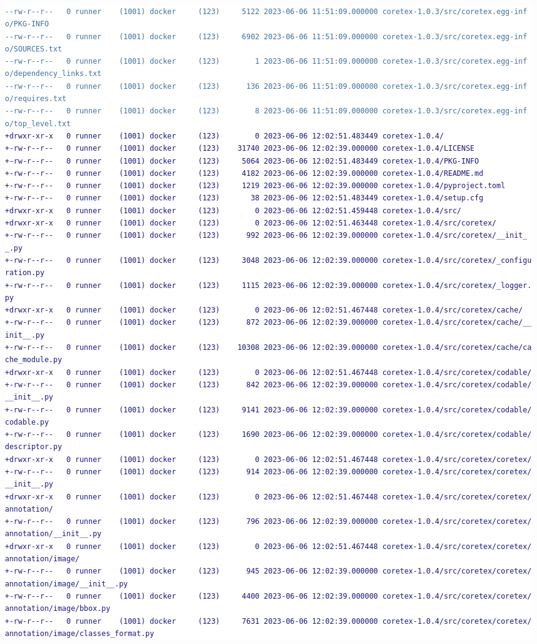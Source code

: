 ```diff
--rw-r--r--   0 runner    (1001) docker     (123)     5122 2023-06-06 11:51:09.000000 coretex-1.0.3/src/coretex.egg-info/PKG-INFO
--rw-r--r--   0 runner    (1001) docker     (123)     6902 2023-06-06 11:51:09.000000 coretex-1.0.3/src/coretex.egg-info/SOURCES.txt
--rw-r--r--   0 runner    (1001) docker     (123)        1 2023-06-06 11:51:09.000000 coretex-1.0.3/src/coretex.egg-info/dependency_links.txt
--rw-r--r--   0 runner    (1001) docker     (123)      136 2023-06-06 11:51:09.000000 coretex-1.0.3/src/coretex.egg-info/requires.txt
--rw-r--r--   0 runner    (1001) docker     (123)        8 2023-06-06 11:51:09.000000 coretex-1.0.3/src/coretex.egg-info/top_level.txt
+drwxr-xr-x   0 runner    (1001) docker     (123)        0 2023-06-06 12:02:51.483449 coretex-1.0.4/
+-rw-r--r--   0 runner    (1001) docker     (123)    31740 2023-06-06 12:02:39.000000 coretex-1.0.4/LICENSE
+-rw-r--r--   0 runner    (1001) docker     (123)     5064 2023-06-06 12:02:51.483449 coretex-1.0.4/PKG-INFO
+-rw-r--r--   0 runner    (1001) docker     (123)     4182 2023-06-06 12:02:39.000000 coretex-1.0.4/README.md
+-rw-r--r--   0 runner    (1001) docker     (123)     1219 2023-06-06 12:02:39.000000 coretex-1.0.4/pyproject.toml
+-rw-r--r--   0 runner    (1001) docker     (123)       38 2023-06-06 12:02:51.483449 coretex-1.0.4/setup.cfg
+drwxr-xr-x   0 runner    (1001) docker     (123)        0 2023-06-06 12:02:51.459448 coretex-1.0.4/src/
+drwxr-xr-x   0 runner    (1001) docker     (123)        0 2023-06-06 12:02:51.463448 coretex-1.0.4/src/coretex/
+-rw-r--r--   0 runner    (1001) docker     (123)      992 2023-06-06 12:02:39.000000 coretex-1.0.4/src/coretex/__init__.py
+-rw-r--r--   0 runner    (1001) docker     (123)     3048 2023-06-06 12:02:39.000000 coretex-1.0.4/src/coretex/_configuration.py
+-rw-r--r--   0 runner    (1001) docker     (123)     1115 2023-06-06 12:02:39.000000 coretex-1.0.4/src/coretex/_logger.py
+drwxr-xr-x   0 runner    (1001) docker     (123)        0 2023-06-06 12:02:51.467448 coretex-1.0.4/src/coretex/cache/
+-rw-r--r--   0 runner    (1001) docker     (123)      872 2023-06-06 12:02:39.000000 coretex-1.0.4/src/coretex/cache/__init__.py
+-rw-r--r--   0 runner    (1001) docker     (123)    10308 2023-06-06 12:02:39.000000 coretex-1.0.4/src/coretex/cache/cache_module.py
+drwxr-xr-x   0 runner    (1001) docker     (123)        0 2023-06-06 12:02:51.467448 coretex-1.0.4/src/coretex/codable/
+-rw-r--r--   0 runner    (1001) docker     (123)      842 2023-06-06 12:02:39.000000 coretex-1.0.4/src/coretex/codable/__init__.py
+-rw-r--r--   0 runner    (1001) docker     (123)     9141 2023-06-06 12:02:39.000000 coretex-1.0.4/src/coretex/codable/codable.py
+-rw-r--r--   0 runner    (1001) docker     (123)     1690 2023-06-06 12:02:39.000000 coretex-1.0.4/src/coretex/codable/descriptor.py
+drwxr-xr-x   0 runner    (1001) docker     (123)        0 2023-06-06 12:02:51.467448 coretex-1.0.4/src/coretex/coretex/
+-rw-r--r--   0 runner    (1001) docker     (123)      914 2023-06-06 12:02:39.000000 coretex-1.0.4/src/coretex/coretex/__init__.py
+drwxr-xr-x   0 runner    (1001) docker     (123)        0 2023-06-06 12:02:51.467448 coretex-1.0.4/src/coretex/coretex/annotation/
+-rw-r--r--   0 runner    (1001) docker     (123)      796 2023-06-06 12:02:39.000000 coretex-1.0.4/src/coretex/coretex/annotation/__init__.py
+drwxr-xr-x   0 runner    (1001) docker     (123)        0 2023-06-06 12:02:51.467448 coretex-1.0.4/src/coretex/coretex/annotation/image/
+-rw-r--r--   0 runner    (1001) docker     (123)      945 2023-06-06 12:02:39.000000 coretex-1.0.4/src/coretex/coretex/annotation/image/__init__.py
+-rw-r--r--   0 runner    (1001) docker     (123)     4400 2023-06-06 12:02:39.000000 coretex-1.0.4/src/coretex/coretex/annotation/image/bbox.py
+-rw-r--r--   0 runner    (1001) docker     (123)     7631 2023-06-06 12:02:39.000000 coretex-1.0.4/src/coretex/coretex/annotation/image/classes_format.py
```